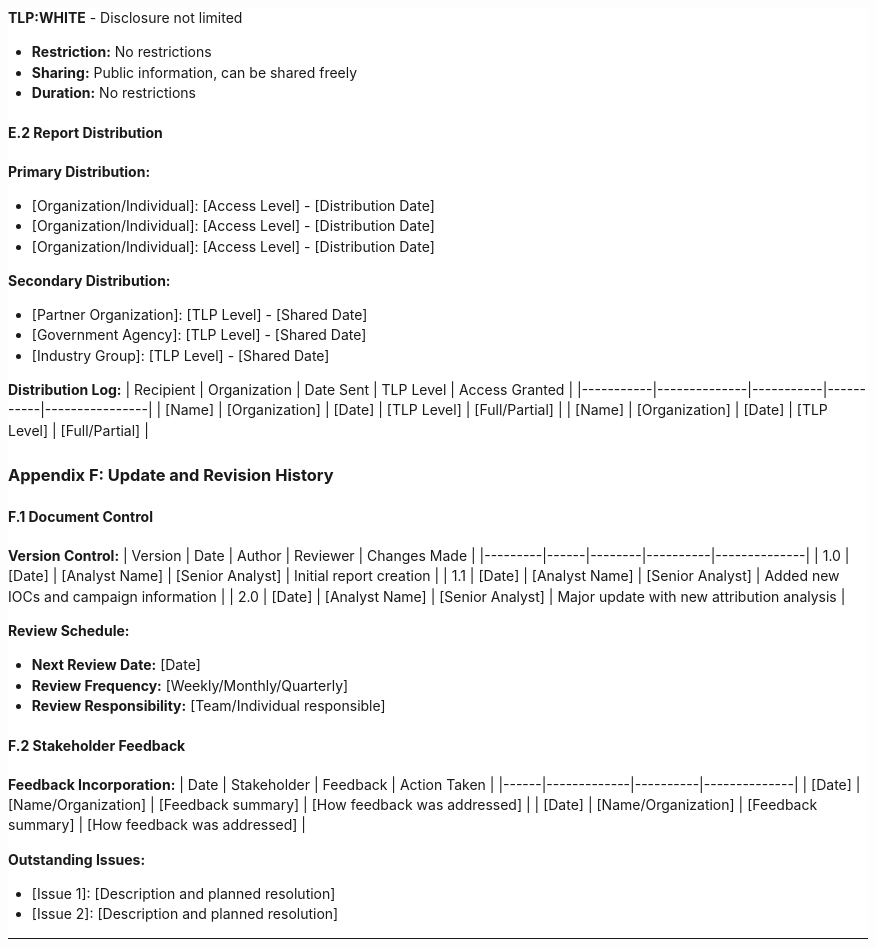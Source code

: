 **TLP:WHITE** - Disclosure not limited
- **Restriction:** No restrictions
- **Sharing:** Public information, can be shared freely
- **Duration:** No restrictions

#### E.2 Report Distribution
**Primary Distribution:**
- [Organization/Individual]: [Access Level] - [Distribution Date]
- [Organization/Individual]: [Access Level] - [Distribution Date]
- [Organization/Individual]: [Access Level] - [Distribution Date]

**Secondary Distribution:**
- [Partner Organization]: [TLP Level] - [Shared Date]
- [Government Agency]: [TLP Level] - [Shared Date]
- [Industry Group]: [TLP Level] - [Shared Date]

**Distribution Log:**
| Recipient | Organization | Date Sent | TLP Level | Access Granted |
|-----------|--------------|-----------|-----------|----------------|
| [Name] | [Organization] | [Date] | [TLP Level] | [Full/Partial] |
| [Name] | [Organization] | [Date] | [TLP Level] | [Full/Partial] |

### Appendix F: Update and Revision History

#### F.1 Document Control
**Version Control:**
| Version | Date | Author | Reviewer | Changes Made |
|---------|------|--------|----------|--------------|
| 1.0 | [Date] | [Analyst Name] | [Senior Analyst] | Initial report creation |
| 1.1 | [Date] | [Analyst Name] | [Senior Analyst] | Added new IOCs and campaign information |
| 2.0 | [Date] | [Analyst Name] | [Senior Analyst] | Major update with new attribution analysis |

**Review Schedule:**
- **Next Review Date:** [Date]
- **Review Frequency:** [Weekly/Monthly/Quarterly]
- **Review Responsibility:** [Team/Individual responsible]

#### F.2 Stakeholder Feedback
**Feedback Incorporation:**
| Date | Stakeholder | Feedback | Action Taken |
|------|-------------|----------|--------------|
| [Date] | [Name/Organization] | [Feedback summary] | [How feedback was addressed] |
| [Date] | [Name/Organization] | [Feedback summary] | [How feedback was addressed] |

**Outstanding Issues:**
- [Issue 1]: [Description and planned resolution]
- [Issue 2]: [Description and planned resolution]

---
